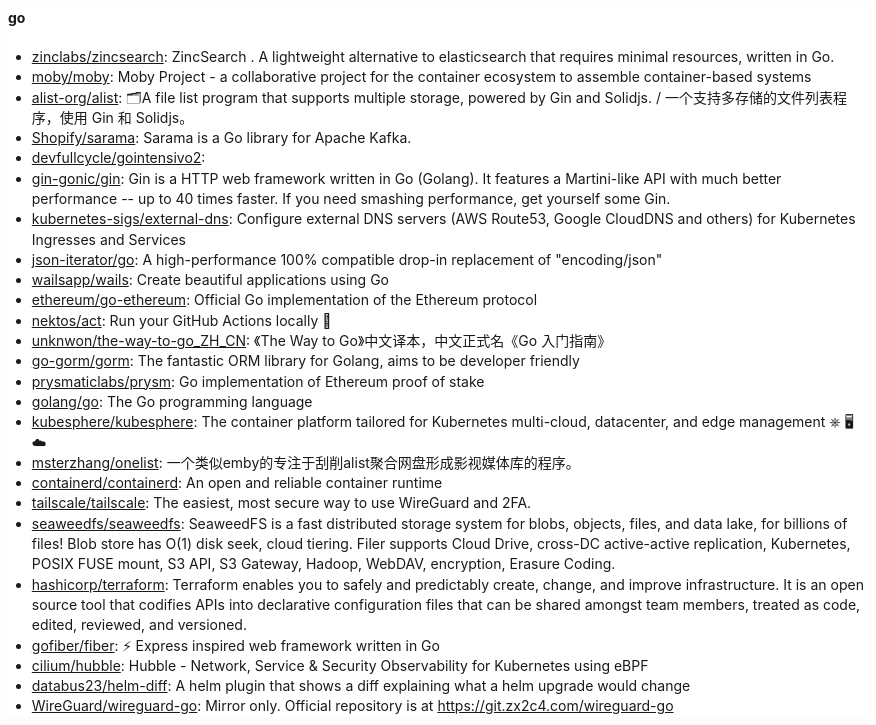 #### go
* [zinclabs/zincsearch](https://github.com/zinclabs/zincsearch): ZincSearch . A lightweight alternative to elasticsearch that requires minimal resources, written in Go.
* [moby/moby](https://github.com/moby/moby): Moby Project - a collaborative project for the container ecosystem to assemble container-based systems
* [alist-org/alist](https://github.com/alist-org/alist): 🗂️A file list program that supports multiple storage, powered by Gin and Solidjs. / 一个支持多存储的文件列表程序，使用 Gin 和 Solidjs。
* [Shopify/sarama](https://github.com/Shopify/sarama): Sarama is a Go library for Apache Kafka.
* [devfullcycle/gointensivo2](https://github.com/devfullcycle/gointensivo2): 
* [gin-gonic/gin](https://github.com/gin-gonic/gin): Gin is a HTTP web framework written in Go (Golang). It features a Martini-like API with much better performance -- up to 40 times faster. If you need smashing performance, get yourself some Gin.
* [kubernetes-sigs/external-dns](https://github.com/kubernetes-sigs/external-dns): Configure external DNS servers (AWS Route53, Google CloudDNS and others) for Kubernetes Ingresses and Services
* [json-iterator/go](https://github.com/json-iterator/go): A high-performance 100% compatible drop-in replacement of "encoding/json"
* [wailsapp/wails](https://github.com/wailsapp/wails): Create beautiful applications using Go
* [ethereum/go-ethereum](https://github.com/ethereum/go-ethereum): Official Go implementation of the Ethereum protocol
* [nektos/act](https://github.com/nektos/act): Run your GitHub Actions locally 🚀
* [unknwon/the-way-to-go_ZH_CN](https://github.com/unknwon/the-way-to-go_ZH_CN): 《The Way to Go》中文译本，中文正式名《Go 入门指南》
* [go-gorm/gorm](https://github.com/go-gorm/gorm): The fantastic ORM library for Golang, aims to be developer friendly
* [prysmaticlabs/prysm](https://github.com/prysmaticlabs/prysm): Go implementation of Ethereum proof of stake
* [golang/go](https://github.com/golang/go): The Go programming language
* [kubesphere/kubesphere](https://github.com/kubesphere/kubesphere): The container platform tailored for Kubernetes multi-cloud, datacenter, and edge management ⎈ 🖥 ☁️
* [msterzhang/onelist](https://github.com/msterzhang/onelist): 一个类似emby的专注于刮削alist聚合网盘形成影视媒体库的程序。
* [containerd/containerd](https://github.com/containerd/containerd): An open and reliable container runtime
* [tailscale/tailscale](https://github.com/tailscale/tailscale): The easiest, most secure way to use WireGuard and 2FA.
* [seaweedfs/seaweedfs](https://github.com/seaweedfs/seaweedfs): SeaweedFS is a fast distributed storage system for blobs, objects, files, and data lake, for billions of files! Blob store has O(1) disk seek, cloud tiering. Filer supports Cloud Drive, cross-DC active-active replication, Kubernetes, POSIX FUSE mount, S3 API, S3 Gateway, Hadoop, WebDAV, encryption, Erasure Coding.
* [hashicorp/terraform](https://github.com/hashicorp/terraform): Terraform enables you to safely and predictably create, change, and improve infrastructure. It is an open source tool that codifies APIs into declarative configuration files that can be shared amongst team members, treated as code, edited, reviewed, and versioned.
* [gofiber/fiber](https://github.com/gofiber/fiber): ⚡️ Express inspired web framework written in Go
* [cilium/hubble](https://github.com/cilium/hubble): Hubble - Network, Service & Security Observability for Kubernetes using eBPF
* [databus23/helm-diff](https://github.com/databus23/helm-diff): A helm plugin that shows a diff explaining what a helm upgrade would change
* [WireGuard/wireguard-go](https://github.com/WireGuard/wireguard-go): Mirror only. Official repository is at https://git.zx2c4.com/wireguard-go
